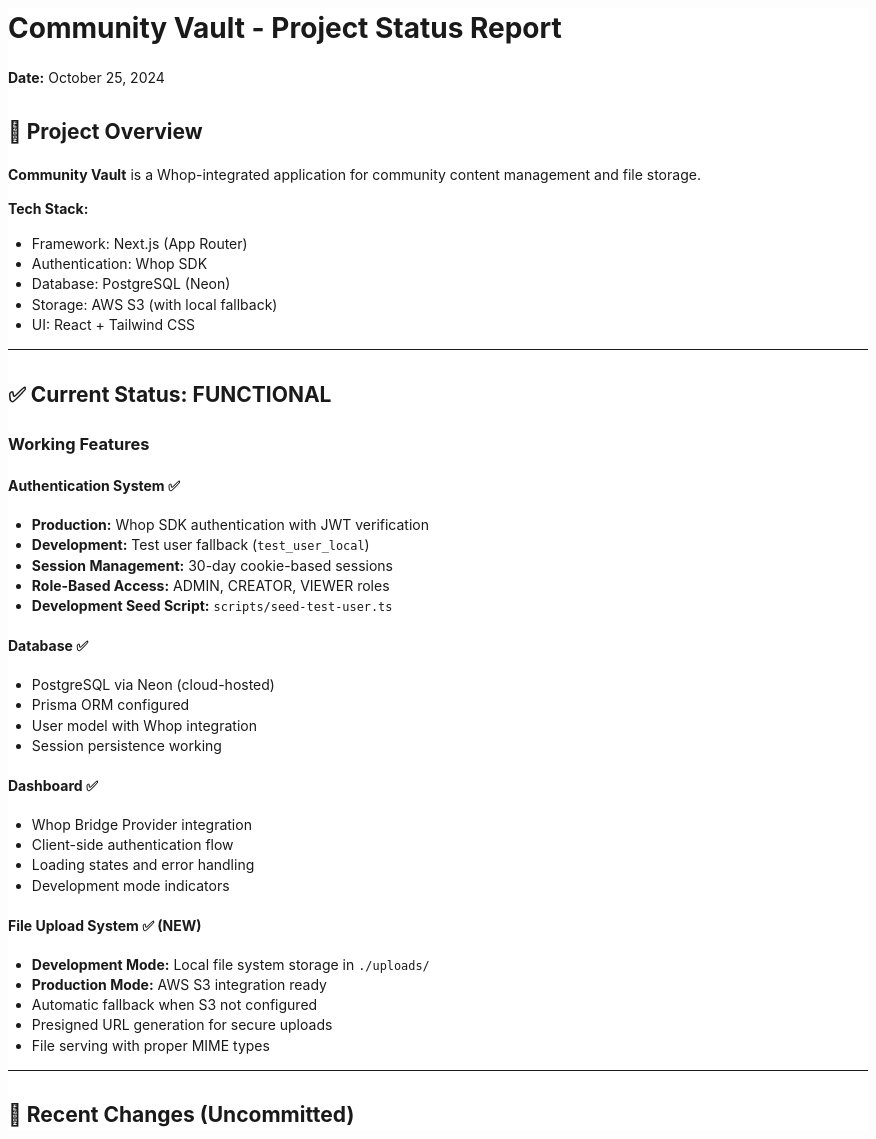 # Community Vault - Project Status Report
**Date:** October 25, 2024

## 🎯 Project Overview

**Community Vault** is a Whop-integrated application for community content management and file storage.

**Tech Stack:**
- Framework: Next.js (App Router)
- Authentication: Whop SDK
- Database: PostgreSQL (Neon)
- Storage: AWS S3 (with local fallback)
- UI: React + Tailwind CSS

---

## ✅ Current Status: FUNCTIONAL

### Working Features

#### Authentication System ✅
- **Production:** Whop SDK authentication with JWT verification
- **Development:** Test user fallback (`test_user_local`)
- **Session Management:** 30-day cookie-based sessions
- **Role-Based Access:** ADMIN, CREATOR, VIEWER roles
- **Development Seed Script:** `scripts/seed-test-user.ts`

#### Database ✅
- PostgreSQL via Neon (cloud-hosted)
- Prisma ORM configured
- User model with Whop integration
- Session persistence working

#### Dashboard ✅
- Whop Bridge Provider integration
- Client-side authentication flow
- Loading states and error handling
- Development mode indicators

#### File Upload System ✅ (NEW)
- **Development Mode:** Local file system storage in `./uploads/`
- **Production Mode:** AWS S3 integration ready
- Automatic fallback when S3 not configured
- Presigned URL generation for secure uploads
- File serving with proper MIME types

---

## 🔧 Recent Changes (Uncommitted)
